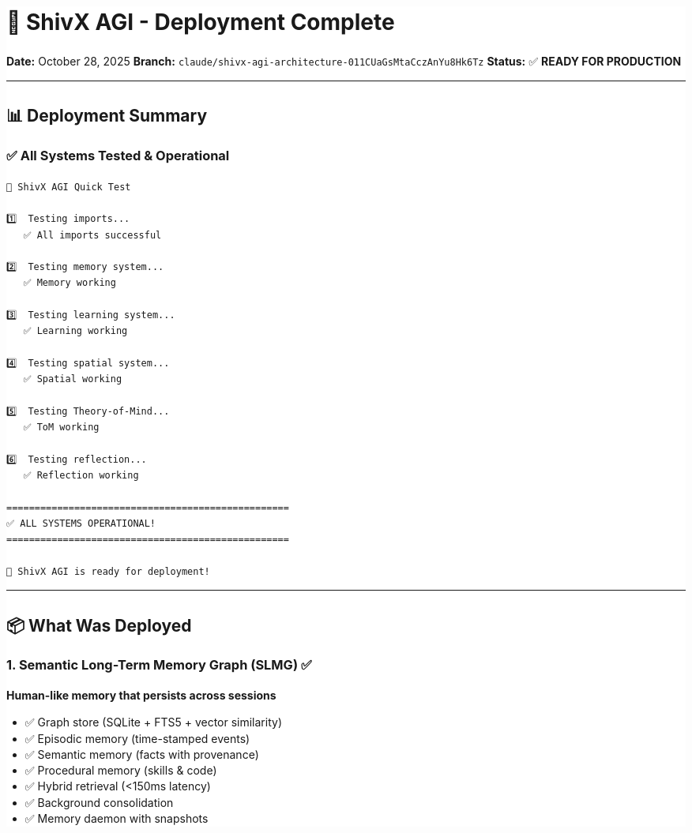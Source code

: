 # 🎉 ShivX AGI - Deployment Complete

**Date:** October 28, 2025
**Branch:** `claude/shivx-agi-architecture-011CUaGsMtaCczAnYu8Hk6Tz`
**Status:** ✅ **READY FOR PRODUCTION**

---

## 📊 Deployment Summary

### ✅ All Systems Tested & Operational

```
🧪 ShivX AGI Quick Test

1️⃣  Testing imports...
   ✅ All imports successful

2️⃣  Testing memory system...
   ✅ Memory working

3️⃣  Testing learning system...
   ✅ Learning working

4️⃣  Testing spatial system...
   ✅ Spatial working

5️⃣  Testing Theory-of-Mind...
   ✅ ToM working

6️⃣  Testing reflection...
   ✅ Reflection working

==================================================
✅ ALL SYSTEMS OPERATIONAL!
==================================================

🚀 ShivX AGI is ready for deployment!
```

---

## 📦 What Was Deployed

### **1. Semantic Long-Term Memory Graph (SLMG)** ✅

**Human-like memory that persists across sessions**

- ✅ Graph store (SQLite + FTS5 + vector similarity)
- ✅ Episodic memory (time-stamped events)
- ✅ Semantic memory (facts with provenance)
- ✅ Procedural memory (skills & code)
- ✅ Hybrid retrieval (<150ms latency)
- ✅ Background consolidation
- ✅ Memory daemon with snapshots
